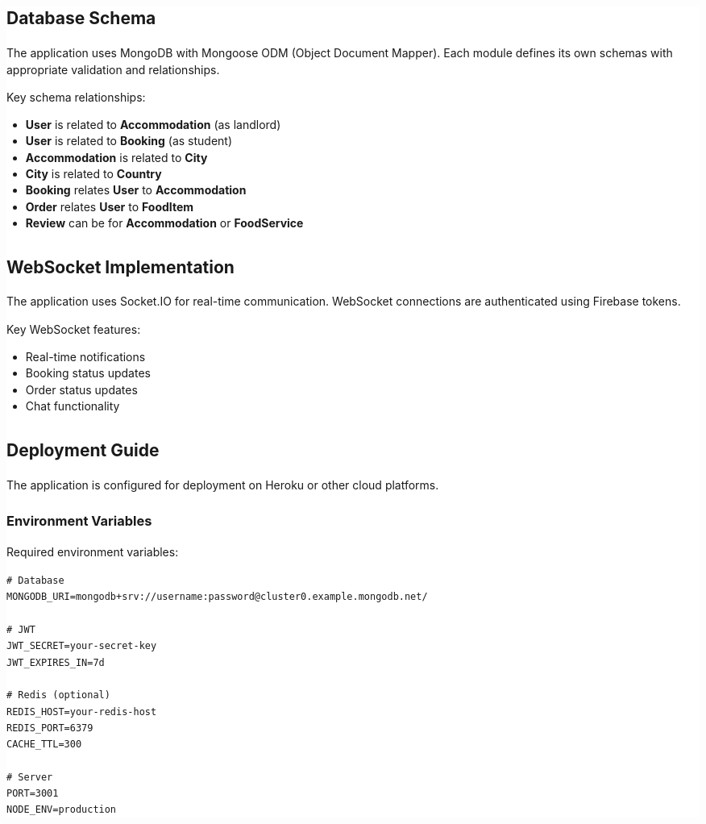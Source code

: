 ## Database Schema

The application uses MongoDB with Mongoose ODM (Object Document Mapper). Each module defines its own schemas with appropriate validation and relationships.

Key schema relationships:

- **User** is related to **Accommodation** (as landlord)
- **User** is related to **Booking** (as student)
- **Accommodation** is related to **City**
- **City** is related to **Country**
- **Booking** relates **User** to **Accommodation**
- **Order** relates **User** to **FoodItem**
- **Review** can be for **Accommodation** or **FoodService**

## WebSocket Implementation

The application uses Socket.IO for real-time communication. WebSocket connections are authenticated using Firebase tokens.

Key WebSocket features:

- Real-time notifications
- Booking status updates
- Order status updates
- Chat functionality

## Deployment Guide

The application is configured for deployment on Heroku or other cloud platforms.

### Environment Variables

Required environment variables:

```
# Database
MONGODB_URI=mongodb+srv://username:password@cluster0.example.mongodb.net/

# JWT
JWT_SECRET=your-secret-key
JWT_EXPIRES_IN=7d

# Redis (optional)
REDIS_HOST=your-redis-host
REDIS_PORT=6379
CACHE_TTL=300

# Server
PORT=3001
NODE_ENV=production
```
